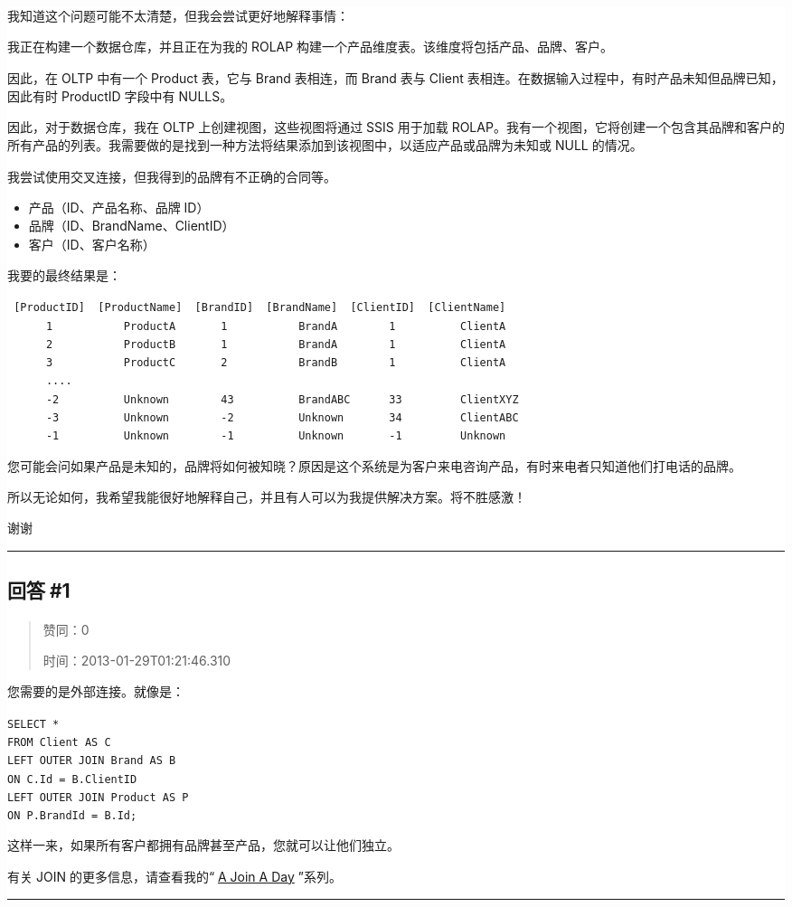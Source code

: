 我知道这个问题可能不太清楚，但我会尝试更好地解释事情：

我正在构建一个数据仓库，并且正在为我的 ROLAP 构建一个产品维度表。该维度将包括产品、品牌、客户。

因此，在 OLTP 中有一个 Product 表，它与 Brand 表相连，而 Brand 表与 Client 表相连。在数据输入过程中，有时产品未知但品牌已知，因此有时 ProductID 字段中有 NULLS。

因此，对于数据仓库，我在 OLTP 上创建视图，这些视图将通过 SSIS 用于加载 ROLAP。我有一个视图，它将创建一个包含其品牌和客户的所有产品的列表。我需要做的是找到一种方法将结果添加到该视图中，以适应产品或品牌为未知或 NULL 的情况。

我尝试使用交叉连接，但我得到的品牌有不正确的合同等。

*   产品（ID、产品名称、品牌 ID）
*   品牌（ID、BrandName、ClientID）
*   客户（ID、客户名称）

我要的最终结果是：

```
 [ProductID]  [ProductName]  [BrandID]  [BrandName]  [ClientID]  [ClientName]
      1           ProductA       1           BrandA        1          ClientA
      2           ProductB       1           BrandA        1          ClientA
      3           ProductC       2           BrandB        1          ClientA
      ....
      -2          Unknown        43          BrandABC      33         ClientXYZ
      -3          Unknown        -2          Unknown       34         ClientABC
      -1          Unknown        -1          Unknown       -1         Unknown 
```

您可能会问如果产品是未知的，品牌将如何被知晓？原因是这个系统是为客户来电咨询产品，有时来电者只知道他们打电话的品牌。

所以无论如何，我希望我能很好地解释自己，并且有人可以为我提供解决方案。将不胜感激！

谢谢

* * *

## 回答 #1

> 赞同：0
> 
> 时间：2013-01-29T01:21:46.310

您需要的是外部连接。就像是：

```
SELECT *
FROM Client AS C
LEFT OUTER JOIN Brand AS B
ON C.Id = B.ClientID
LEFT OUTER JOIN Product AS P
ON P.BrandId = B.Id; 
```

这样一来，如果所有客户都拥有品牌甚至产品，您就可以让他们独立。

有关 JOIN 的更多信息，请查看我的“ [A Join A Day](http://sqlity.net/en/1146/a-join-a-day-introduction/) ”系列。

* * *
